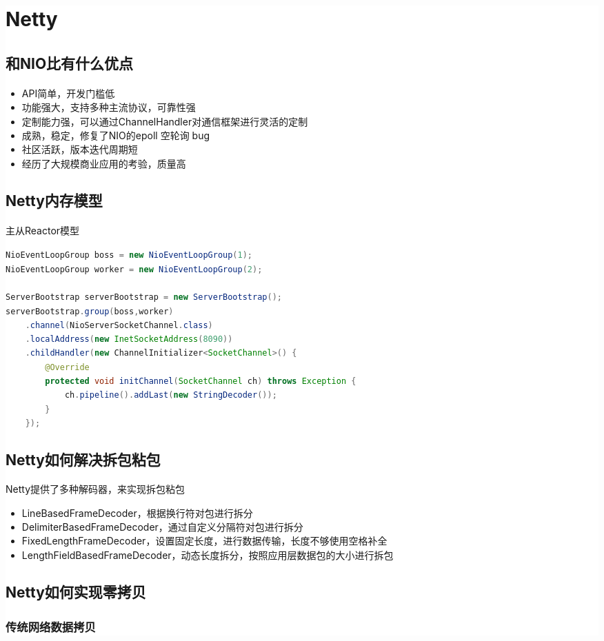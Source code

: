 # Netty

## 和NIO比有什么优点

- API简单，开发门槛低
- 功能强大，支持多种主流协议，可靠性强
- 定制能力强，可以通过ChannelHandler对通信框架进行灵活的定制
- 成熟，稳定，修复了NIO的epoll 空轮询 bug
- 社区活跃，版本迭代周期短
- 经历了大规模商业应用的考验，质量高

## Netty内存模型

主从Reactor模型

```java
NioEventLoopGroup boss = new NioEventLoopGroup(1);
NioEventLoopGroup worker = new NioEventLoopGroup(2);

ServerBootstrap serverBootstrap = new ServerBootstrap();
serverBootstrap.group(boss,worker)
    .channel(NioServerSocketChannel.class)
    .localAddress(new InetSocketAddress(8090))
    .childHandler(new ChannelInitializer<SocketChannel>() {
        @Override
        protected void initChannel(SocketChannel ch) throws Exception {
            ch.pipeline().addLast(new StringDecoder());
        }
    });
```

## Netty如何解决拆包粘包

Netty提供了多种解码器，来实现拆包粘包

- LineBasedFrameDecoder，根据换行符对包进行拆分
- DelimiterBasedFrameDecoder，通过自定义分隔符对包进行拆分
- FixedLengthFrameDecoder，设置固定长度，进行数据传输，长度不够使用空格补全
- LengthFieldBasedFrameDecoder，动态长度拆分，按照应用层数据包的大小进行拆包

## Netty如何实现零拷贝

### 传统网络数据拷贝
